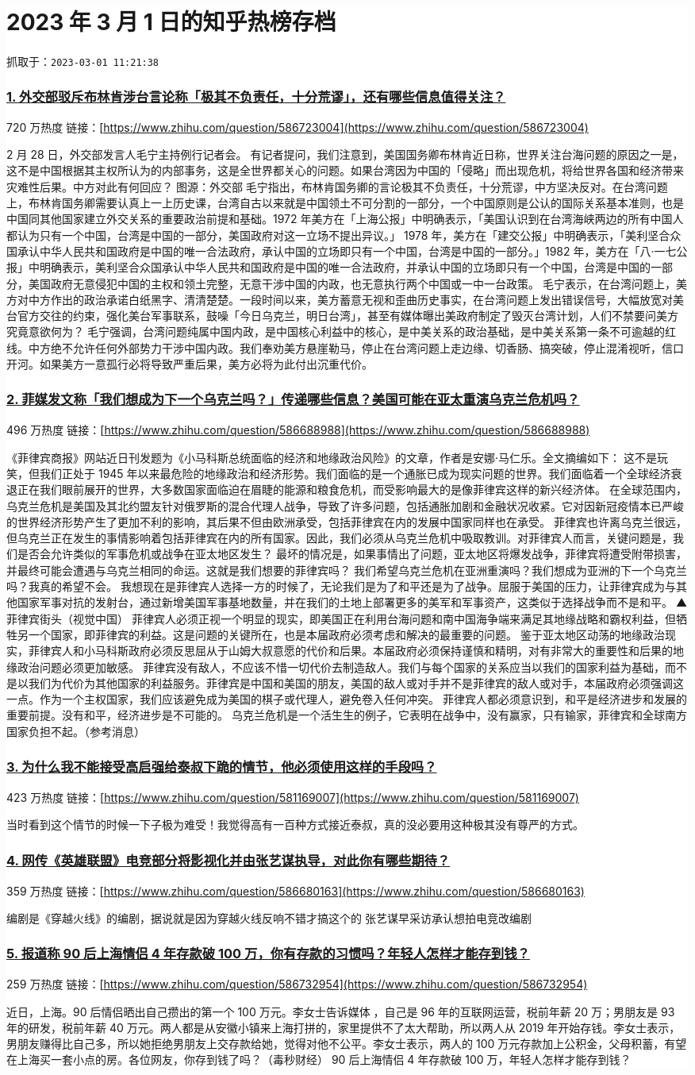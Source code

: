 # 2023 年 3 月 1 日的知乎热榜存档

抓取于：`2023-03-01 11:21:38`

### [1. 外交部驳斥布林肯涉台言论称「极其不负责任，十分荒谬」，还有哪些信息值得关注？](https://www.zhihu.com/question/586723004)
720 万热度 链接：[https://www.zhihu.com/question/586723004](https://www.zhihu.com/question/586723004)

2 月 28 日，外交部发言人毛宁主持例行记者会。 有记者提问，我们注意到，美国国务卿布林肯近日称，世界关注台海问题的原因之一是，这不是中国根据其主权所认为的内部事务，这是全世界都关心的问题。如果台湾因为中国的「侵略」而出现危机，将给世界各国和经济带来灾难性后果。中方对此有何回应？ 图源：外交部 毛宁指出，布林肯国务卿的言论极其不负责任，十分荒谬，中方坚决反对。在台湾问题上，布林肯国务卿需要认真上一上历史课，台湾自古以来就是中国领土不可分割的一部分，一个中国原则是公认的国际关系基本准则，也是中国同其他国家建立外交关系的重要政治前提和基础。1972 年美方在「上海公报」中明确表示，「美国认识到在台湾海峡两边的所有中国人都认为只有一个中国，台湾是中国的一部分，美国政府对这一立场不提出异议。」 1978 年，美方在「建交公报」中明确表示，「美利坚合众国承认中华人民共和国政府是中国的唯一合法政府，承认中国的立场即只有一个中国，台湾是中国的一部分。」1982 年，美方在「八·一七公报」中明确表示，美利坚合众国承认中华人民共和国政府是中国的唯一合法政府，并承认中国的立场即只有一个中国，台湾是中国的一部分，美国政府无意侵犯中国的主权和领土完整，无意干涉中国的内政，也无意执行两个中国或一中一台政策。 毛宁表示，在台湾问题上，美方对中方作出的政治承诺白纸黑字、清清楚楚。一段时间以来，美方蓄意无视和歪曲历史事实，在台湾问题上发出错误信号，大幅放宽对美台官方交往的约束，强化美台军事联系，鼓噪「今日乌克兰，明日台湾」，甚至有媒体曝出美政府制定了毁灭台湾计划，人们不禁要问美方究竟意欲何为？ 毛宁强调，台湾问题纯属中国内政，是中国核心利益中的核心，是中美关系的政治基础，是中美关系第一条不可逾越的红线。中方绝不允许任何外部势力干涉中国内政。我们奉劝美方悬崖勒马，停止在台湾问题上走边缘、切香肠、搞突破，停止混淆视听，信口开河。如果美方一意孤行必将导致严重后果，美方必将为此付出沉重代价。

### [2. 菲媒发文称「我们想成为下一个乌克兰吗？」传递哪些信息？美国可能在亚太重演乌克兰危机吗？](https://www.zhihu.com/question/586688988)
496 万热度 链接：[https://www.zhihu.com/question/586688988](https://www.zhihu.com/question/586688988)

《菲律宾商报》网站近日刊发题为《小马科斯总统面临的经济和地缘政治风险》的文章，作者是安娜·马仁乐。全文摘编如下： 这不是玩笑，但我们正处于 1945 年以来最危险的地缘政治和经济形势。我们面临的是一个通胀已成为现实问题的世界。我们面临着一个全球经济衰退正在我们眼前展开的世界，大多数国家面临迫在眉睫的能源和粮食危机，而受影响最大的是像菲律宾这样的新兴经济体。 在全球范围内，乌克兰危机是美国及其北约盟友针对俄罗斯的混合代理人战争，导致了许多问题，包括通胀加剧和金融状况收紧。它对因新冠疫情本已严峻的世界经济形势产生了更加不利的影响，其后果不但由欧洲承受，包括菲律宾在内的发展中国家同样也在承受。 菲律宾也许离乌克兰很远，但乌克兰正在发生的事情影响着包括菲律宾在内的所有国家。因此，我们必须从乌克兰危机中吸取教训。对菲律宾人而言，关键问题是，我们是否会允许类似的军事危机或战争在亚太地区发生？ 最坏的情况是，如果事情出了问题，亚太地区将爆发战争，菲律宾将遭受附带损害，并最终可能会遭遇与乌克兰相同的命运。这就是我们想要的菲律宾吗？ 我们希望乌克兰危机在亚洲重演吗？我们想成为亚洲的下一个乌克兰吗？我真的希望不会。 我想现在是菲律宾人选择一方的时候了，无论我们是为了和平还是为了战争。屈服于美国的压力，让菲律宾成为与其他国家军事对抗的发射台，通过新增美国军事基地数量，并在我们的土地上部署更多的美军和军事资产，这类似于选择战争而不是和平。 ▲菲律宾街头（视觉中国） 菲律宾人必须正视一个明显的现实，即美国正在利用台海问题和南中国海争端来满足其地缘战略和霸权利益，但牺牲另一个国家，即菲律宾的利益。这是问题的关键所在，也是本届政府必须考虑和解决的最重要的问题。 鉴于亚太地区动荡的地缘政治现实，菲律宾人和小马科斯政府必须反思屈从于山姆大叔意愿的代价和后果。本届政府必须保持谨慎和精明，对有非常大的重要性和后果的地缘政治问题必须更加敏感。 菲律宾没有敌人，不应该不惜一切代价去制造敌人。我们与每个国家的关系应当以我们的国家利益为基础，而不是以我们为代价为其他国家的利益服务。菲律宾是中国和美国的朋友，美国的敌人或对手并不是菲律宾的敌人或对手，本届政府必须强调这一点。作为一个主权国家，我们应该避免成为美国的棋子或代理人，避免卷入任何冲突。 菲律宾人都必须意识到，和平是经济进步和发展的重要前提。没有和平，经济进步是不可能的。 乌克兰危机是一个活生生的例子，它表明在战争中，没有赢家，只有输家，菲律宾和全球南方国家负担不起。（参考消息）

### [3. 为什么我不能接受高启强给泰叔下跪的情节，他必须使用这样的手段吗？](https://www.zhihu.com/question/581169007)
423 万热度 链接：[https://www.zhihu.com/question/581169007](https://www.zhihu.com/question/581169007)

当时看到这个情节的时候一下子极为难受！我觉得高有一百种方式接近泰叔，真的没必要用这种极其没有尊严的方式。

### [4. 网传《英雄联盟》电竞部分将影视化并由张艺谋执导，对此你有哪些期待？](https://www.zhihu.com/question/586680163)
359 万热度 链接：[https://www.zhihu.com/question/586680163](https://www.zhihu.com/question/586680163)

编剧是《穿越火线》的编剧，据说就是因为穿越火线反响不错才搞这个的 张艺谋早采访承认想拍电竞改编剧

### [5. 报道称 90 后上海情侣 4 年存款破 100 万，你有存款的习惯吗？年轻人怎样才能存到钱？](https://www.zhihu.com/question/586732954)
259 万热度 链接：[https://www.zhihu.com/question/586732954](https://www.zhihu.com/question/586732954)

近日，上海。90 后情侣晒出自己攒出的第一个 100 万元。李女士告诉媒体 ，自己是 96 年的互联网运营，税前年薪 20 万；男朋友是 93 年的研发，税前年薪 40 万元。两人都是从安徽小镇来上海打拼的，家里提供不了太大帮助，所以两人从 2019 年开始存钱。李女士表示，男朋友赚得比自己多，所以她拒绝男朋友上交存款给她，觉得对他不公平。李女士表示，两人的 100 万元存款加上公积金，父母积蓄，有望在上海买一套小点的房。各位网友，你存到钱了吗？（毒秒财经） 90 后上海情侣 4 年存款破 100 万，年轻人怎样才能存到钱？
